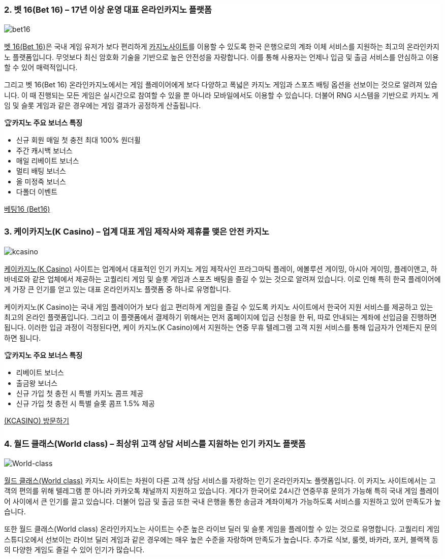 ### 2\. 벳 16(Bet 16) – 17년 이상 운영 대표 온라인카지노 플랫폼 

![bet16](https://sessionslive.com/wp-content/uploads/2024/03/bet16.jpg)

[벳 16(Bet 16)](https://sessionslive.com/visit/bet16/)은 국내 게임 유저가 보다 편리하게 [카지노사이트](https://www.globalinitiative-escr.org/)를 이용할 수 있도록 한국 은행으로의 계좌 이체 서비스를 지원하는 최고의 온라인카지노 플랫폼입니다. 무엇보다 최신 암호화 기술을 기반으로 높은 안전성을 자랑합니다. 이를 통해 사용자는 언제나 입금 및 출금 서비스를 안심하고 이용할 수 있어 매력적입니다.

그리고 벳 16(Bet 16) 온라인카지노에서는 게임 플레이어에게 보다 다양하고 폭넓은 카지노 게임과 스포츠 배팅 옵션을 선보이는 것으로 알려져 있습니다. 이 때 진행되는 모든 게임은 실시간으로 참여할 수 있을 뿐 아니라 모바일에서도 이용할 수 있습니다. 더불어 RNG 시스템을 기반으로 카지노 게임 및 슬롯 게임과 같은 경우에는 게임 결과가 공정하게 산출됩니다.

🏆**카지노 주요 보너스 특징**

* 신규 회원 매일 첫 충전 최대 100% 원더휠
* 주간 캐시백 보너스
* 매일 리베이트 보너스
* 멀티 배팅 보너스
* 올 미정죽 보너스
* 다폴더 이벤트

[베팅16 (Bet16)](https://about.sessionslive.com/visit/bet16/)

### 3\. 케이카지노(K Casino) – 업계 대표 게임 제작사와 제휴를 맺은 안전 카지노  

![kcasino](https://sessionslive.com/wp-content/uploads/2024/03/kcasino.jpg)

[케이카지노(K Casino)](https://sessionslive.com/visit/kcasino/) 사이트는 업계에서 대표적인 인기 카지노 게임 제작사인 프라그마틱 플레이, 에볼루션 게이밍, 아시아 게이밍, 플레이앤고, 하바네로와 같은 업체에서 제공하는 고퀄리티 게임 및 슬롯 게임과 스포츠 배팅을 즐길 수 있는 것으로 알려져 있습니다. 이로 인해 특히 한국 플레이어에게 가장 큰 인기를 얻고 있는 대표 온라인카지노 플랫폼 중 하나로 유명합니다.

케이카지노(K Casino)는 국내 게임 플레이어가 보다 쉽고 편리하게 게임을 즐길 수 있도록 카지노 사이트에서 한국어 지원 서비스를 제공하고 있는 최고의 온라인 플랫폼입니다. 그리고 이 플랫폼에서 결제하기 위해서는 먼저 홈페이지에 입금 신청을 한 뒤, 따로 안내되는 계좌에 선입금을 진행하면 됩니다. 이러한 입금 과정이 걱정된다면, 케이 카지노(K Casino)에서 지원하는 연중 무휴 텔레그램 고객 지원 서비스를 통해 입금자가 언제든지 문의하면 됩니다.  

🏆**카지노 주요 보너스 특징**

* 리베이트 보너스
* 출금왕 보너스
* 신규 가입 첫 충전 시 특별 카지노 콤프 제공
* 신규 가입 첫 충전 시 특별 슬롯 콤프 1.5% 제공

[(KCASINO) 방문하기](https://about.sessionslive.com/visit/kcasino/)

### 4\. 월드 클래스(World class) – 최상위 고객 상담 서비스를 지원하는 인기 카지노 플랫폼 

![World-class](https://sessionslive.com/wp-content/uploads/2024/03/World-class.jpg)

[월드 클래스(World class)](https://sessionslive.com/visit/world-class-casino/) 카지노 사이트는 차원이 다른 고객 상담 서비스를 자랑하는 인기 온라인카지노 플랫폼입니다. 이 카지노 사이트에서는 고객의 편의를 위해 텔레그램 뿐 아니라 카카오톡 채널까지 지원하고 있습니다. 게다가 한국어로 24시간 연중무휴 문의가 가능해 특히 국내 게임 플레이어 사이에서 큰 인기를 끌고 있습니다. 더불어 입금 및 출금 또한 국내 은행을 통한 송금과 계좌이체가 가능하도록 서비스를 지원하고 있어 만족도가 높습니다.

또한 월드 클래스(World class) 온라인카지노는 사이트는 수준 높은 라이브 딜러 및 슬롯 게임을 플레이할 수 있는 것으로 유명합니다. 고퀄리티 게임 스튜디오에서 선보이는 라이브 딜러 게임과 같은 경우에는 매우 높은 수준을 자랑하며 만족도가 높습니다. 추가로 식보, 룰렛, 바카라, 포커, 블랙잭 등의 다양한 게임도 즐길 수 있어 인기가 많습니다. 
